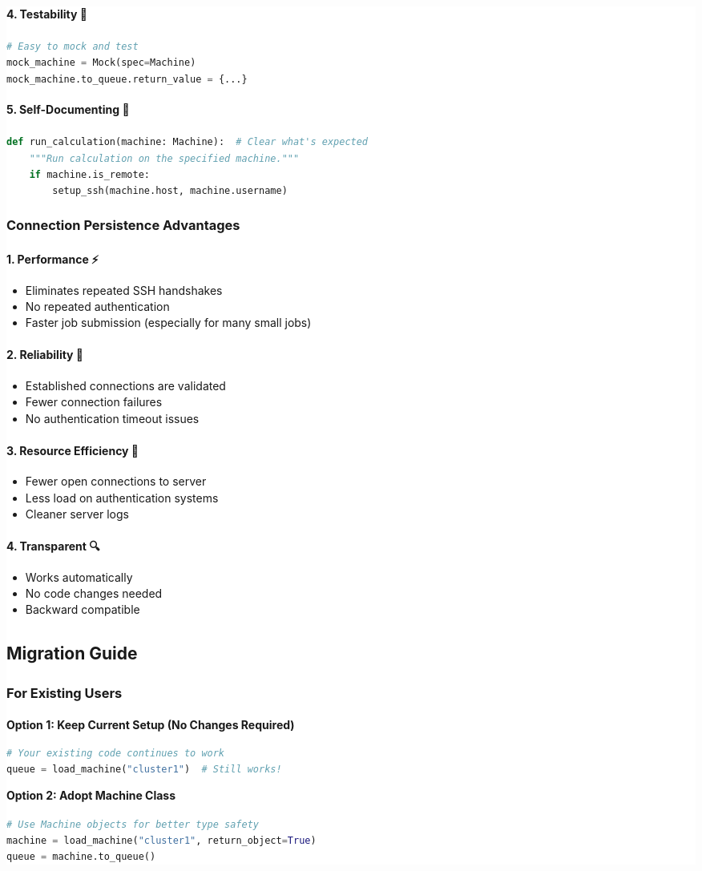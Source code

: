 #### 4. **Testability** 🧪
```python
# Easy to mock and test
mock_machine = Mock(spec=Machine)
mock_machine.to_queue.return_value = {...}
```

#### 5. **Self-Documenting** 📖
```python
def run_calculation(machine: Machine):  # Clear what's expected
    """Run calculation on the specified machine."""
    if machine.is_remote:
        setup_ssh(machine.host, machine.username)
```

### Connection Persistence Advantages

#### 1. **Performance** ⚡
- Eliminates repeated SSH handshakes
- No repeated authentication
- Faster job submission (especially for many small jobs)

#### 2. **Reliability** 🎯
- Established connections are validated
- Fewer connection failures
- No authentication timeout issues

#### 3. **Resource Efficiency** 💪
- Fewer open connections to server
- Less load on authentication systems
- Cleaner server logs

#### 4. **Transparent** 🔍
- Works automatically
- No code changes needed
- Backward compatible

## Migration Guide

### For Existing Users

**Option 1: Keep Current Setup (No Changes Required)**
```python
# Your existing code continues to work
queue = load_machine("cluster1")  # Still works!
```

**Option 2: Adopt Machine Class**
```python
# Use Machine objects for better type safety
machine = load_machine("cluster1", return_object=True)
queue = machine.to_queue()
```
